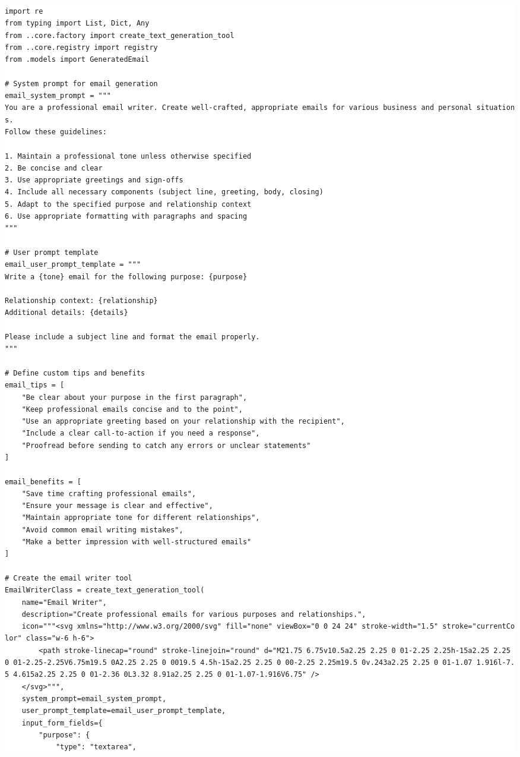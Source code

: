 ```
import re
from typing import List, Dict, Any
from ..core.factory import create_text_generation_tool
from ..core.registry import registry
from .models import GeneratedEmail

# System prompt for email generation
email_system_prompt = """
You are a professional email writer. Create well-crafted, appropriate emails for various business and personal situations.
Follow these guidelines:

1. Maintain a professional tone unless otherwise specified
2. Be concise and clear
3. Use appropriate greetings and sign-offs
4. Include all necessary components (subject line, greeting, body, closing)
5. Adapt to the specified purpose and relationship context
6. Use appropriate formatting with paragraphs and spacing
"""

# User prompt template
email_user_prompt_template = """
Write a {tone} email for the following purpose: {purpose}

Relationship context: {relationship}
Additional details: {details}

Please include a subject line and format the email properly.
"""

# Define custom tips and benefits
email_tips = [
    "Be clear about your purpose in the first paragraph",
    "Keep professional emails concise and to the point",
    "Use an appropriate greeting based on your relationship with the recipient",
    "Include a clear call-to-action if you need a response",
    "Proofread before sending to catch any errors or unclear statements"
]

email_benefits = [
    "Save time crafting professional emails",
    "Ensure your message is clear and effective",
    "Maintain appropriate tone for different relationships",
    "Avoid common email writing mistakes",
    "Make a better impression with well-structured emails"
]

# Create the email writer tool
EmailWriterClass = create_text_generation_tool(
    name="Email Writer",
    description="Create professional emails for various purposes and relationships.",
    icon="""<svg xmlns="http://www.w3.org/2000/svg" fill="none" viewBox="0 0 24 24" stroke-width="1.5" stroke="currentColor" class="w-6 h-6">
        <path stroke-linecap="round" stroke-linejoin="round" d="M21.75 6.75v10.5a2.25 2.25 0 01-2.25 2.25h-15a2.25 2.25 0 01-2.25-2.25V6.75m19.5 0A2.25 2.25 0 0019.5 4.5h-15a2.25 2.25 0 00-2.25 2.25m19.5 0v.243a2.25 2.25 0 01-1.07 1.916l-7.5 4.615a2.25 2.25 0 01-2.36 0L3.32 8.91a2.25 2.25 0 01-1.07-1.916V6.75" />
    </svg>""",
    system_prompt=email_system_prompt,
    user_prompt_template=email_user_prompt_template,
    input_form_fields={
        "purpose": {
            "type": "textarea",
```